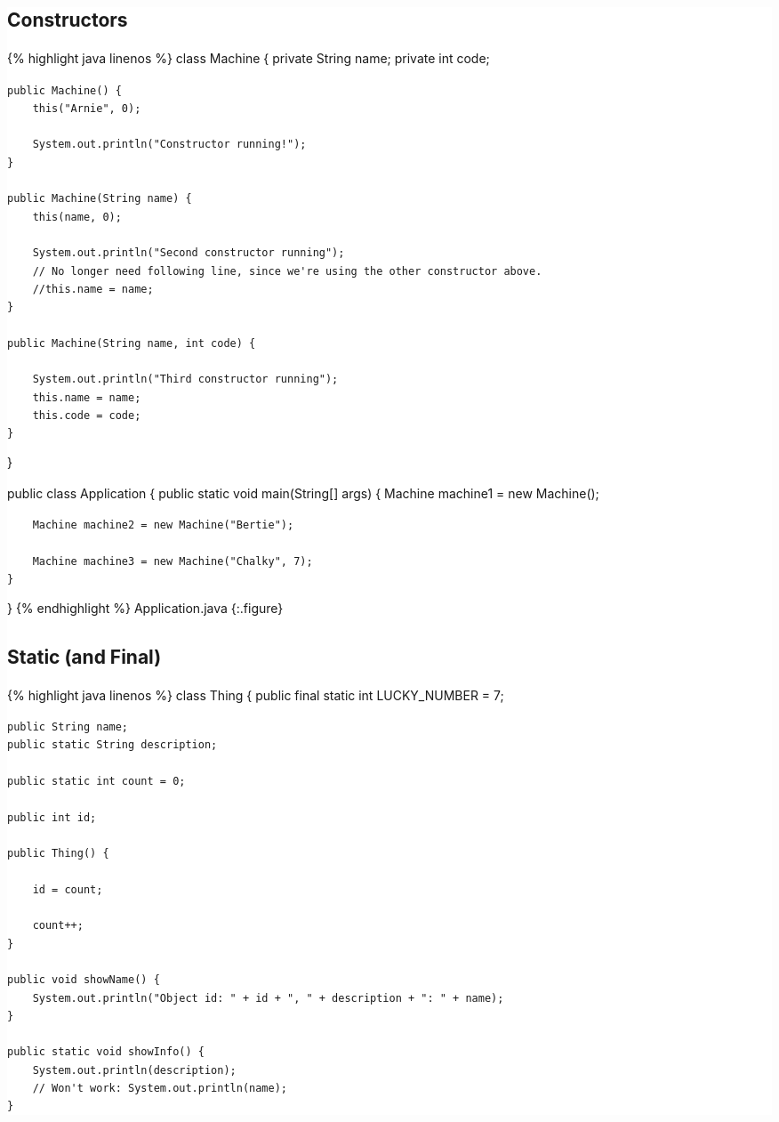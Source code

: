 ## Constructors

{% highlight java linenos %}
class Machine {
    private String name;
    private int code;
     
    public Machine() {
        this("Arnie", 0);
         
        System.out.println("Constructor running!");
    }
     
    public Machine(String name) {
        this(name, 0);
         
        System.out.println("Second constructor running");
        // No longer need following line, since we're using the other constructor above.
        //this.name = name;
    }
     
    public Machine(String name, int code) {
         
        System.out.println("Third constructor running");
        this.name = name;
        this.code = code;
    }
}
 
public class Application {
    public static void main(String[] args) {
        Machine machine1 = new Machine();
 
        Machine machine2 = new Machine("Bertie");
         
        Machine machine3 = new Machine("Chalky", 7);
    }
 
}
{% endhighlight %}
Application.java
{:.figure}

## Static (and Final)

{% highlight java linenos %}
class Thing {
    public final static int LUCKY_NUMBER = 7;
     
    public String name;
    public static String description;
     
    public static int count = 0;
     
    public int id;
     
    public Thing() {
         
        id = count;
         
        count++;
    }
     
    public void showName() {
        System.out.println("Object id: " + id + ", " + description + ": " + name);
    }
     
    public static void showInfo() {
        System.out.println(description);
        // Won't work: System.out.println(name);
    }